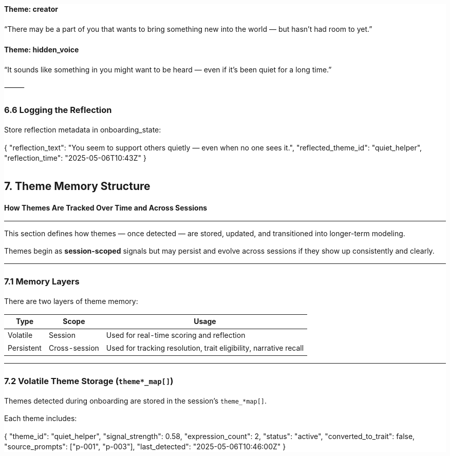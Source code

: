 #### Theme: creator

“There may be a part of you that wants to bring something new into the world — but hasn’t had room to yet.”

#### Theme: hidden_voice

“It sounds like something in you might want to be heard — even if it’s been quiet for a long time.”

⸻


### 6.6 Logging the Reflection

Store reflection metadata in onboarding_state:

{
  "reflection_text": "You seem to support others quietly — even when no one sees it.",
  "reflected_theme_id": "quiet_helper",
  "reflection_time": "2025-05-06T10:43Z"
}



## 7. Theme Memory Structure  
****How Themes Are Tracked Over Time and Across Sessions****

---

This section defines how themes — once detected — are stored, updated, and transitioned into longer-term modeling.

Themes begin as ****session-scoped**** signals but may persist and evolve across sessions if they show up consistently and clearly.

---

### 7.1 Memory Layers

There are two layers of theme memory:

| Type         | Scope      | Usage                          |
|--------------|------------|--------------------------------|
| Volatile     | Session    | Used for real-time scoring and reflection  
| Persistent   | Cross-session | Used for tracking resolution, trait eligibility, narrative recall  

---

### 7.2 Volatile Theme Storage (`theme*_map[]`)

Themes detected during onboarding are stored in the session’s `theme_*map[]`.

Each theme includes:


{
  "theme_id": "quiet_helper",
  "signal_strength": 0.58,
  "expression_count": 2,
  "status": "active",
  "converted_to_trait": false,
  "source_prompts": ["p-001", "p-003"],
  "last_detected": "2025-05-06T10:46:00Z"
}
